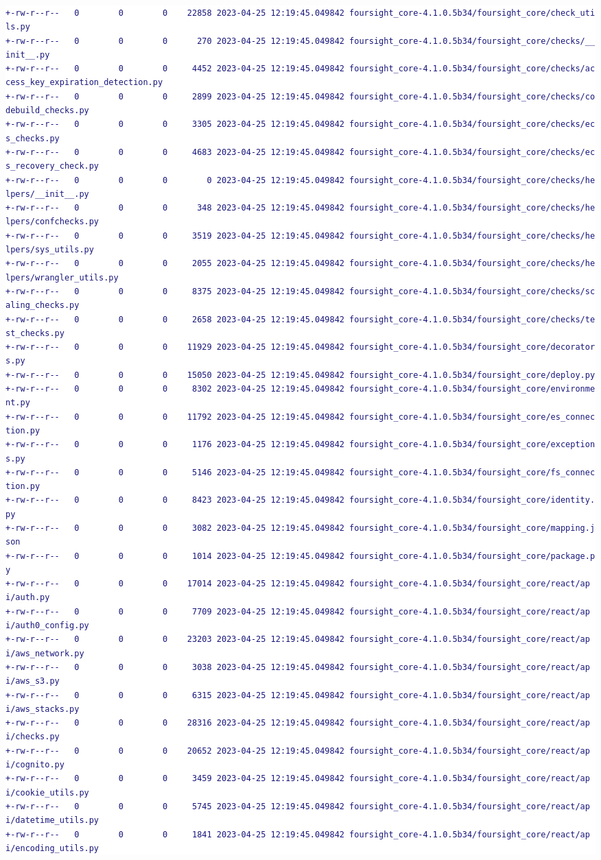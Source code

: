 ```diff
+-rw-r--r--   0        0        0    22858 2023-04-25 12:19:45.049842 foursight_core-4.1.0.5b34/foursight_core/check_utils.py
+-rw-r--r--   0        0        0      270 2023-04-25 12:19:45.049842 foursight_core-4.1.0.5b34/foursight_core/checks/__init__.py
+-rw-r--r--   0        0        0     4452 2023-04-25 12:19:45.049842 foursight_core-4.1.0.5b34/foursight_core/checks/access_key_expiration_detection.py
+-rw-r--r--   0        0        0     2899 2023-04-25 12:19:45.049842 foursight_core-4.1.0.5b34/foursight_core/checks/codebuild_checks.py
+-rw-r--r--   0        0        0     3305 2023-04-25 12:19:45.049842 foursight_core-4.1.0.5b34/foursight_core/checks/ecs_checks.py
+-rw-r--r--   0        0        0     4683 2023-04-25 12:19:45.049842 foursight_core-4.1.0.5b34/foursight_core/checks/ecs_recovery_check.py
+-rw-r--r--   0        0        0        0 2023-04-25 12:19:45.049842 foursight_core-4.1.0.5b34/foursight_core/checks/helpers/__init__.py
+-rw-r--r--   0        0        0      348 2023-04-25 12:19:45.049842 foursight_core-4.1.0.5b34/foursight_core/checks/helpers/confchecks.py
+-rw-r--r--   0        0        0     3519 2023-04-25 12:19:45.049842 foursight_core-4.1.0.5b34/foursight_core/checks/helpers/sys_utils.py
+-rw-r--r--   0        0        0     2055 2023-04-25 12:19:45.049842 foursight_core-4.1.0.5b34/foursight_core/checks/helpers/wrangler_utils.py
+-rw-r--r--   0        0        0     8375 2023-04-25 12:19:45.049842 foursight_core-4.1.0.5b34/foursight_core/checks/scaling_checks.py
+-rw-r--r--   0        0        0     2658 2023-04-25 12:19:45.049842 foursight_core-4.1.0.5b34/foursight_core/checks/test_checks.py
+-rw-r--r--   0        0        0    11929 2023-04-25 12:19:45.049842 foursight_core-4.1.0.5b34/foursight_core/decorators.py
+-rw-r--r--   0        0        0    15050 2023-04-25 12:19:45.049842 foursight_core-4.1.0.5b34/foursight_core/deploy.py
+-rw-r--r--   0        0        0     8302 2023-04-25 12:19:45.049842 foursight_core-4.1.0.5b34/foursight_core/environment.py
+-rw-r--r--   0        0        0    11792 2023-04-25 12:19:45.049842 foursight_core-4.1.0.5b34/foursight_core/es_connection.py
+-rw-r--r--   0        0        0     1176 2023-04-25 12:19:45.049842 foursight_core-4.1.0.5b34/foursight_core/exceptions.py
+-rw-r--r--   0        0        0     5146 2023-04-25 12:19:45.049842 foursight_core-4.1.0.5b34/foursight_core/fs_connection.py
+-rw-r--r--   0        0        0     8423 2023-04-25 12:19:45.049842 foursight_core-4.1.0.5b34/foursight_core/identity.py
+-rw-r--r--   0        0        0     3082 2023-04-25 12:19:45.049842 foursight_core-4.1.0.5b34/foursight_core/mapping.json
+-rw-r--r--   0        0        0     1014 2023-04-25 12:19:45.049842 foursight_core-4.1.0.5b34/foursight_core/package.py
+-rw-r--r--   0        0        0    17014 2023-04-25 12:19:45.049842 foursight_core-4.1.0.5b34/foursight_core/react/api/auth.py
+-rw-r--r--   0        0        0     7709 2023-04-25 12:19:45.049842 foursight_core-4.1.0.5b34/foursight_core/react/api/auth0_config.py
+-rw-r--r--   0        0        0    23203 2023-04-25 12:19:45.049842 foursight_core-4.1.0.5b34/foursight_core/react/api/aws_network.py
+-rw-r--r--   0        0        0     3038 2023-04-25 12:19:45.049842 foursight_core-4.1.0.5b34/foursight_core/react/api/aws_s3.py
+-rw-r--r--   0        0        0     6315 2023-04-25 12:19:45.049842 foursight_core-4.1.0.5b34/foursight_core/react/api/aws_stacks.py
+-rw-r--r--   0        0        0    28316 2023-04-25 12:19:45.049842 foursight_core-4.1.0.5b34/foursight_core/react/api/checks.py
+-rw-r--r--   0        0        0    20652 2023-04-25 12:19:45.049842 foursight_core-4.1.0.5b34/foursight_core/react/api/cognito.py
+-rw-r--r--   0        0        0     3459 2023-04-25 12:19:45.049842 foursight_core-4.1.0.5b34/foursight_core/react/api/cookie_utils.py
+-rw-r--r--   0        0        0     5745 2023-04-25 12:19:45.049842 foursight_core-4.1.0.5b34/foursight_core/react/api/datetime_utils.py
+-rw-r--r--   0        0        0     1841 2023-04-25 12:19:45.049842 foursight_core-4.1.0.5b34/foursight_core/react/api/encoding_utils.py
```